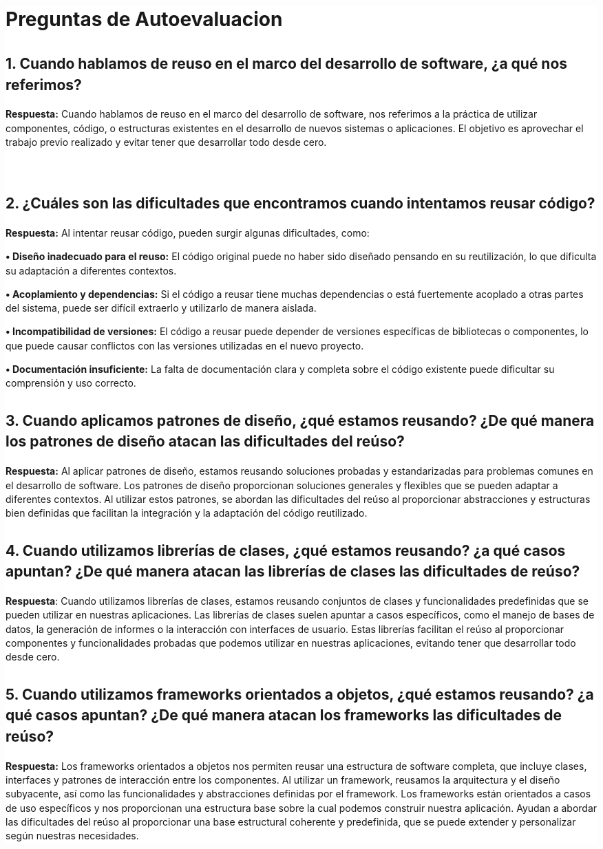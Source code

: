 # Preguntas de Autoevaluacion

## 1. Cuando hablamos de reuso en el marco del desarrollo de software, ¿a qué nos referimos?
**Respuesta:** Cuando hablamos de reuso en el marco del desarrollo de software, nos referimos a la práctica de utilizar componentes, código, o estructuras existentes en el desarrollo de nuevos sistemas o aplicaciones. El objetivo es aprovechar el trabajo previo realizado y evitar tener que desarrollar todo desde cero.

<br>

## 2. ¿Cuáles son las dificultades que encontramos cuando intentamos reusar código?
**Respuesta:** Al intentar reusar código, pueden surgir algunas dificultades, como:

   **• Diseño inadecuado para el reuso:** El código original puede no haber sido diseñado pensando en su reutilización, lo que dificulta su adaptación a diferentes contextos.

   **• Acoplamiento y dependencias:** Si el código a reusar tiene muchas dependencias o está fuertemente acoplado a otras partes del sistema, puede ser difícil extraerlo y utilizarlo de manera aislada.

   **• Incompatibilidad de versiones:** El código a reusar puede depender de versiones específicas de bibliotecas o componentes, lo que puede causar conflictos con las versiones utilizadas en el nuevo proyecto.

   **• Documentación insuficiente:** La falta de documentación clara y completa sobre el código existente puede dificultar su comprensión y uso correcto.

## 3. Cuando aplicamos patrones de diseño, ¿qué estamos reusando? ¿De qué manera los patrones de diseño atacan las dificultades del reúso?
**Respuesta:** Al aplicar patrones de diseño, estamos reusando soluciones probadas y estandarizadas para problemas comunes en el desarrollo de software. Los patrones de diseño proporcionan soluciones generales y flexibles que se pueden adaptar a diferentes contextos. Al utilizar estos patrones, se abordan las dificultades del reúso al proporcionar abstracciones y estructuras bien definidas que facilitan la integración y la adaptación del código reutilizado.

## 4. Cuando utilizamos librerías de clases, ¿qué estamos reusando? ¿a qué casos apuntan? ¿De qué manera atacan las librerías de clases las dificultades de reúso? 
**Respuesta**: Cuando utilizamos librerías de clases, estamos reusando conjuntos de clases y funcionalidades predefinidas que se pueden utilizar en nuestras aplicaciones. Las librerías de clases suelen apuntar a casos específicos, como el manejo de bases de datos, la generación de informes o la interacción con interfaces de usuario. Estas librerías facilitan el reúso al proporcionar componentes y funcionalidades probadas que podemos utilizar en nuestras aplicaciones, evitando tener que desarrollar todo desde cero.

## 5. Cuando utilizamos frameworks orientados a objetos, ¿qué estamos reusando? ¿a qué casos apuntan? ¿De qué manera atacan los frameworks las dificultades de reúso? 
**Respuesta:** Los frameworks orientados a objetos nos permiten reusar una estructura de software completa, que incluye clases, interfaces y patrones de interacción entre los componentes. Al utilizar un framework, reusamos la arquitectura y el diseño subyacente, así como las funcionalidades y abstracciones definidas por el framework. Los frameworks están orientados a casos de uso específicos y nos proporcionan una estructura base sobre la cual podemos construir nuestra aplicación. Ayudan a abordar las dificultades del reúso al proporcionar una base estructural coherente y predefinida, que se puede extender y personalizar según nuestras necesidades.
